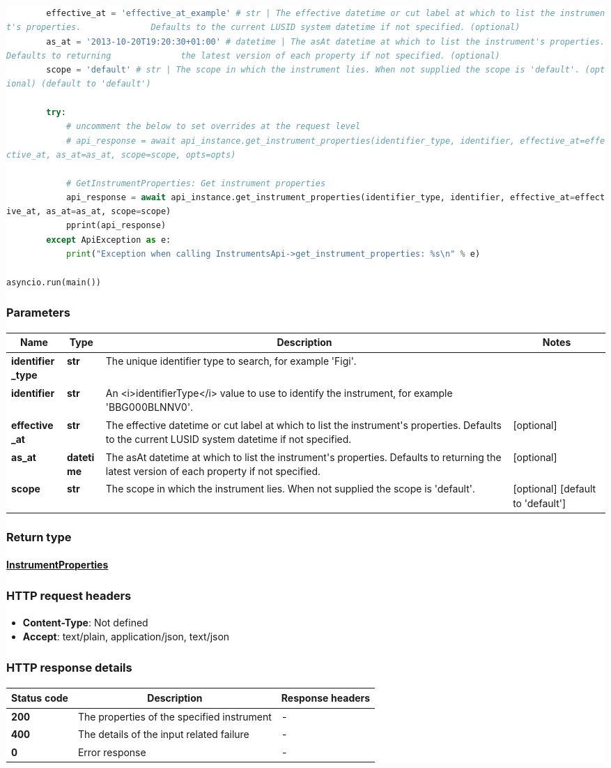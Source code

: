 ```python
        effective_at = 'effective_at_example' # str | The effective datetime or cut label at which to list the instrument's properties.              Defaults to the current LUSID system datetime if not specified. (optional)
        as_at = '2013-10-20T19:20:30+01:00' # datetime | The asAt datetime at which to list the instrument's properties. Defaults to returning              the latest version of each property if not specified. (optional)
        scope = 'default' # str | The scope in which the instrument lies. When not supplied the scope is 'default'. (optional) (default to 'default')

        try:
            # uncomment the below to set overrides at the request level
            # api_response = await api_instance.get_instrument_properties(identifier_type, identifier, effective_at=effective_at, as_at=as_at, scope=scope, opts=opts)

            # GetInstrumentProperties: Get instrument properties
            api_response = await api_instance.get_instrument_properties(identifier_type, identifier, effective_at=effective_at, as_at=as_at, scope=scope)
            pprint(api_response)
        except ApiException as e:
            print("Exception when calling InstrumentsApi->get_instrument_properties: %s\n" % e)

asyncio.run(main())
```

### Parameters

Name | Type | Description  | Notes
------------- | ------------- | ------------- | -------------
 **identifier_type** | **str**| The unique identifier type to search, for example &#39;Figi&#39;. | 
 **identifier** | **str**| An &lt;i&gt;identifierType&lt;/i&gt; value to use to identify the instrument, for example &#39;BBG000BLNNV0&#39;. | 
 **effective_at** | **str**| The effective datetime or cut label at which to list the instrument&#39;s properties.              Defaults to the current LUSID system datetime if not specified. | [optional] 
 **as_at** | **datetime**| The asAt datetime at which to list the instrument&#39;s properties. Defaults to returning              the latest version of each property if not specified. | [optional] 
 **scope** | **str**| The scope in which the instrument lies. When not supplied the scope is &#39;default&#39;. | [optional] [default to &#39;default&#39;]

### Return type

[**InstrumentProperties**](InstrumentProperties.md)

### HTTP request headers

 - **Content-Type**: Not defined
 - **Accept**: text/plain, application/json, text/json

### HTTP response details
| Status code | Description | Response headers |
|-------------|-------------|------------------|
**200** | The properties of the specified instrument |  -  |
**400** | The details of the input related failure |  -  |
**0** | Error response |  -  |
